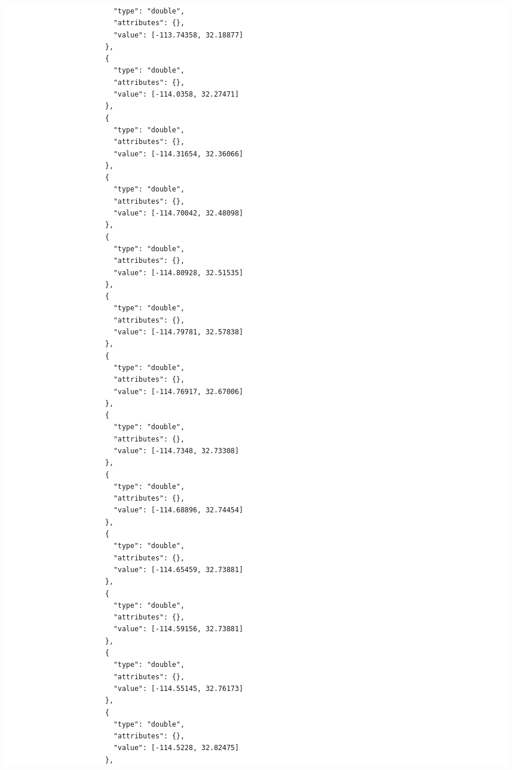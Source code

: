                               "type": "double",
                              "attributes": {},
                              "value": [-113.74358, 32.18877]
                            },
                            {
                              "type": "double",
                              "attributes": {},
                              "value": [-114.0358, 32.27471]
                            },
                            {
                              "type": "double",
                              "attributes": {},
                              "value": [-114.31654, 32.36066]
                            },
                            {
                              "type": "double",
                              "attributes": {},
                              "value": [-114.70042, 32.48098]
                            },
                            {
                              "type": "double",
                              "attributes": {},
                              "value": [-114.80928, 32.51535]
                            },
                            {
                              "type": "double",
                              "attributes": {},
                              "value": [-114.79781, 32.57838]
                            },
                            {
                              "type": "double",
                              "attributes": {},
                              "value": [-114.76917, 32.67006]
                            },
                            {
                              "type": "double",
                              "attributes": {},
                              "value": [-114.7348, 32.73308]
                            },
                            {
                              "type": "double",
                              "attributes": {},
                              "value": [-114.68896, 32.74454]
                            },
                            {
                              "type": "double",
                              "attributes": {},
                              "value": [-114.65459, 32.73881]
                            },
                            {
                              "type": "double",
                              "attributes": {},
                              "value": [-114.59156, 32.73881]
                            },
                            {
                              "type": "double",
                              "attributes": {},
                              "value": [-114.55145, 32.76173]
                            },
                            {
                              "type": "double",
                              "attributes": {},
                              "value": [-114.5228, 32.82475]
                            },